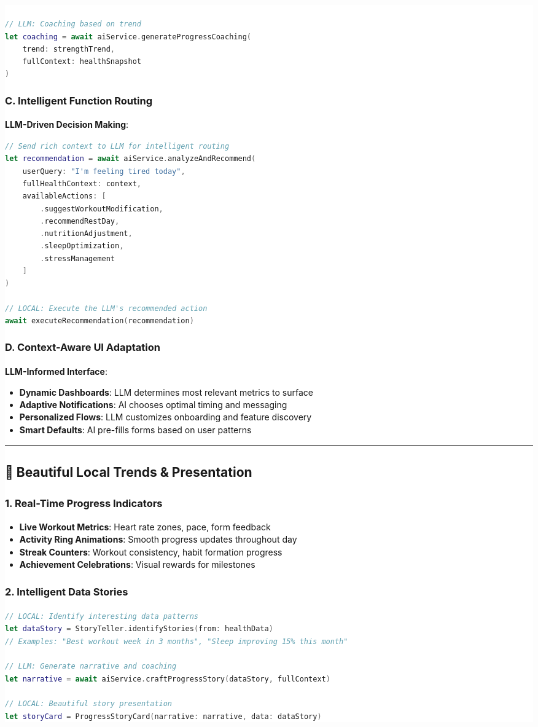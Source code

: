 ```swift

// LLM: Coaching based on trend
let coaching = await aiService.generateProgressCoaching(
    trend: strengthTrend,
    fullContext: healthSnapshot
)
```

### C. **Intelligent Function Routing**

**LLM-Driven Decision Making**:
```swift
// Send rich context to LLM for intelligent routing
let recommendation = await aiService.analyzeAndRecommend(
    userQuery: "I'm feeling tired today",
    fullHealthContext: context,
    availableActions: [
        .suggestWorkoutModification,
        .recommendRestDay, 
        .nutritionAdjustment,
        .sleepOptimization,
        .stressManagement
    ]
)

// LOCAL: Execute the LLM's recommended action
await executeRecommendation(recommendation)
```

### D. **Context-Aware UI Adaptation**

**LLM-Informed Interface**:
- **Dynamic Dashboards**: LLM determines most relevant metrics to surface
- **Adaptive Notifications**: AI chooses optimal timing and messaging
- **Personalized Flows**: LLM customizes onboarding and feature discovery
- **Smart Defaults**: AI pre-fills forms based on user patterns

---

## 🎨 Beautiful Local Trends & Presentation

### 1. **Real-Time Progress Indicators**
- **Live Workout Metrics**: Heart rate zones, pace, form feedback
- **Activity Ring Animations**: Smooth progress updates throughout day
- **Streak Counters**: Workout consistency, habit formation progress
- **Achievement Celebrations**: Visual rewards for milestones

### 2. **Intelligent Data Stories**
```swift
// LOCAL: Identify interesting data patterns
let dataStory = StoryTeller.identifyStories(from: healthData)
// Examples: "Best workout week in 3 months", "Sleep improving 15% this month"

// LLM: Generate narrative and coaching
let narrative = await aiService.craftProgressStory(dataStory, fullContext)

// LOCAL: Beautiful story presentation
let storyCard = ProgressStoryCard(narrative: narrative, data: dataStory)
```
